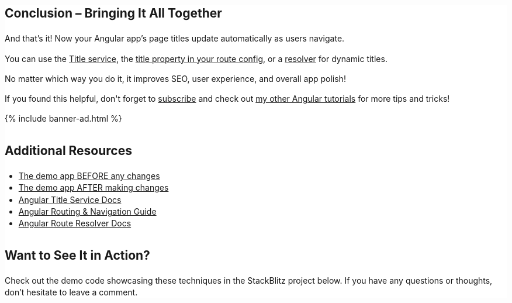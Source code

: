 ## Conclusion – Bringing It All Together

And that’s it! Now your Angular app’s page titles update automatically as users navigate.

You can use the [Title service](https://angular.dev/api/platform-browser/Title), the [title property in your route config](https://angular.dev/api/router/Route#title), or a [resolver](https://angular.dev/api/router/ResolveFn) for dynamic titles.

No matter which way you do it, it improves SEO, user experience, and overall app polish!

If you found this helpful, don't forget to [subscribe](https://www.youtube.com/c/briantreese?sub_confirmation=1) and check out [my other Angular tutorials](https://www.youtube.com/@briantreese) for more tips and tricks!

{% include banner-ad.html %}

## Additional Resources

- [The demo app BEFORE any changes](https://stackblitz.com/edit/stackblitz-starters-r6fd63ta?file=src%2Froutes.ts)
- [The demo app AFTER making changes](https://stackblitz.com/edit/stackblitz-starters-guy3qqk8?file=src%2Froutes.ts)
- [Angular Title Service Docs](https://angular.dev/api/platform-browser/Title)
- [Angular Routing & Navigation Guide](https://angular.dev/guide/routing/common-router-tasks)
- [Angular Route Resolver Docs](https://angular.dev/api/router/ResolveFn)

## Want to See It in Action?

Check out the demo code showcasing these techniques in the StackBlitz project below. If you have any questions or thoughts, don’t hesitate to leave a comment.

<iframe src="https://stackblitz.com/edit/stackblitz-starters-guy3qqk8?ctl=1&embed=1&file=src%2Froutes.ts" style="height: 500px; width: 100%; margin-bottom: 1.5em; display: block;"></iframe>
